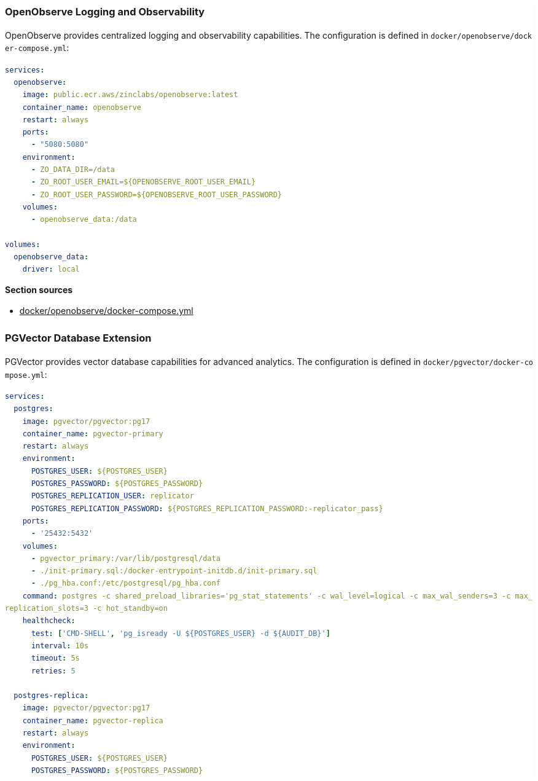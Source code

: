 ### OpenObserve Logging and Observability

OpenObserve provides centralized logging and observability capabilities. The configuration is defined in `docker/openobserve/docker-compose.yml`:

```yaml
services:
  openobserve:
    image: public.ecr.aws/zinclabs/openobserve:latest
    container_name: openobserve
    restart: always
    ports:
      - "5080:5080"
    environment:
      - ZO_DATA_DIR=/data
      - ZO_ROOT_USER_EMAIL=${OPENOBSERVE_ROOT_USER_EMAIL}
      - ZO_ROOT_USER_PASSWORD=${OPENOBSERVE_ROOT_USER_PASSWORD}
    volumes:
      - openobserve_data:/data

volumes:
  openobserve_data:
    driver: local
```

**Section sources**
- [docker/openobserve/docker-compose.yml](file://docker\openobserve\docker-compose.yml)

### PGVector Database Extension

PGVector provides vector database capabilities for advanced analytics. The configuration is defined in `docker/pgvector/docker-compose.yml`:

```yaml
services:
  postgres:
    image: pgvector/pgvector:pg17
    container_name: pgvector-primary
    restart: always
    environment:
      POSTGRES_USER: ${POSTGRES_USER}
      POSTGRES_PASSWORD: ${POSTGRES_PASSWORD}
      POSTGRES_REPLICATION_USER: replicator
      POSTGRES_REPLICATION_PASSWORD: ${POSTGRES_REPLICATION_PASSWORD:-replicator_pass}
    ports:
      - '25432:5432'
    volumes:
      - pgvector_primary:/var/lib/postgresql/data
      - ./init-primary.sql:/docker-entrypoint-initdb.d/init-primary.sql
      - ./pg_hba.conf:/etc/postgresql/pg_hba.conf
    command: postgres -c shared_preload_libraries='pg_stat_statements' -c wal_level=logical -c max_wal_senders=3 -c max_replication_slots=3 -c hot_standby=on
    healthcheck:
      test: ['CMD-SHELL', 'pg_isready -U ${POSTGRES_USER} -d ${AUDIT_DB}']
      interval: 10s
      timeout: 5s
      retries: 5

  postgres-replica:
    image: pgvector/pgvector:pg17
    container_name: pgvector-replica
    restart: always
    environment:
      POSTGRES_USER: ${POSTGRES_USER}
      POSTGRES_PASSWORD: ${POSTGRES_PASSWORD}
```